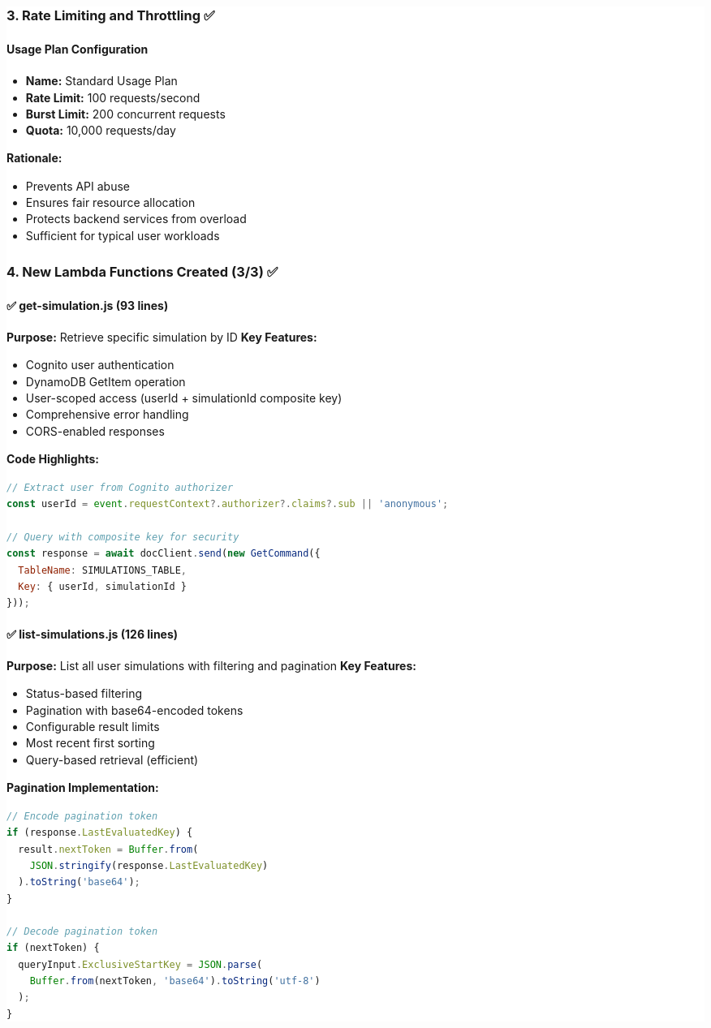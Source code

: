 ### 3. Rate Limiting and Throttling ✅

#### Usage Plan Configuration
- **Name:** Standard Usage Plan
- **Rate Limit:** 100 requests/second
- **Burst Limit:** 200 concurrent requests
- **Quota:** 10,000 requests/day

**Rationale:**
- Prevents API abuse
- Ensures fair resource allocation
- Protects backend services from overload
- Sufficient for typical user workloads

### 4. New Lambda Functions Created (3/3) ✅

#### ✅ get-simulation.js (93 lines)
**Purpose:** Retrieve specific simulation by ID
**Key Features:**
- Cognito user authentication
- DynamoDB GetItem operation
- User-scoped access (userId + simulationId composite key)
- Comprehensive error handling
- CORS-enabled responses

**Code Highlights:**
```javascript
// Extract user from Cognito authorizer
const userId = event.requestContext?.authorizer?.claims?.sub || 'anonymous';

// Query with composite key for security
const response = await docClient.send(new GetCommand({
  TableName: SIMULATIONS_TABLE,
  Key: { userId, simulationId }
}));
```

#### ✅ list-simulations.js (126 lines)
**Purpose:** List all user simulations with filtering and pagination
**Key Features:**
- Status-based filtering
- Pagination with base64-encoded tokens
- Configurable result limits
- Most recent first sorting
- Query-based retrieval (efficient)

**Pagination Implementation:**
```javascript
// Encode pagination token
if (response.LastEvaluatedKey) {
  result.nextToken = Buffer.from(
    JSON.stringify(response.LastEvaluatedKey)
  ).toString('base64');
}

// Decode pagination token
if (nextToken) {
  queryInput.ExclusiveStartKey = JSON.parse(
    Buffer.from(nextToken, 'base64').toString('utf-8')
  );
}
```

